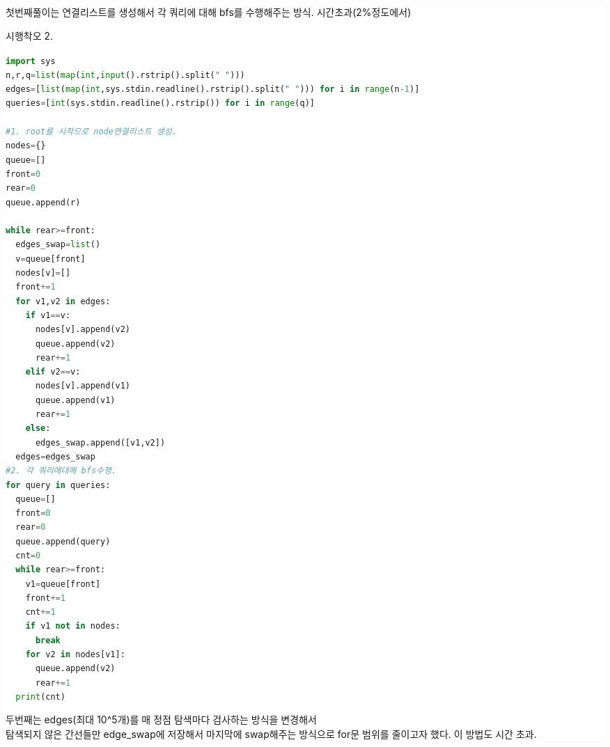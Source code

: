 ```python
```
첫번째풀이는 연결리스트를 생성해서 각 쿼리에 대해 bfs를 수행해주는 방식. 시간초과(2%정도에서)   


시행착오 2.   
```python
import sys
n,r,q=list(map(int,input().rstrip().split(" ")))
edges=[list(map(int,sys.stdin.readline().rstrip().split(" "))) for i in range(n-1)]
queries=[int(sys.stdin.readline().rstrip()) for i in range(q)]

#1. root를 시작으로 node연결리스트 생성.
nodes={}
queue=[]
front=0
rear=0
queue.append(r)

while rear>=front:
  edges_swap=list()
  v=queue[front]
  nodes[v]=[]
  front+=1
  for v1,v2 in edges:
    if v1==v:
      nodes[v].append(v2)
      queue.append(v2)
      rear+=1
    elif v2==v:
      nodes[v].append(v1)
      queue.append(v1)
      rear+=1
    else:
      edges_swap.append([v1,v2])
  edges=edges_swap
#2. 각 쿼리에대해 bfs수행.
for query in queries:
  queue=[]
  front=0
  rear=0
  queue.append(query)
  cnt=0
  while rear>=front:
    v1=queue[front]
    front+=1
    cnt+=1
    if v1 not in nodes:
      break
    for v2 in nodes[v1]:
      queue.append(v2)
      rear+=1
  print(cnt)

``` 
두번째는 edges(최대 10^5개)를 매 정점 탐색마다 검사하는 방식을 변경해서    
탐색되지 않은 간선들만 edge_swap에 저장해서 마지막에 swap해주는 방식으로 for문 범위를 줄이고자 했다. 이 방법도 시간 초과.    
